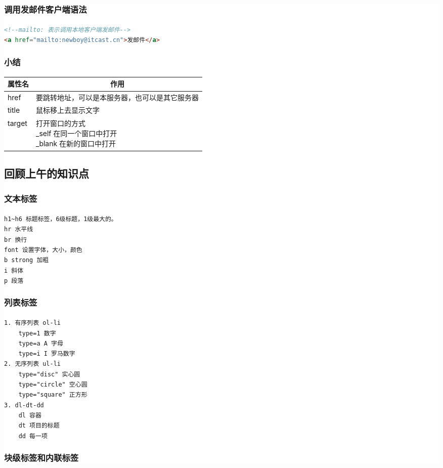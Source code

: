 ### 调用发邮件客户端语法

```html
<!--mailto: 表示调用本地客户端发邮件-->
<a href="mailto:newboy@itcast.cn">发邮件</a>
```

### 小结

| 属性名 | 作用                                                         |
| ------ | ------------------------------------------------------------ |
| href   | 要跳转地址，可以是本服务器，也可以是其它服务器               |
| title  | 鼠标移上去显示文字                                           |
| target | 打开窗口的方式<br />\_self 在同一个窗口中打开<br />\_blank 在新的窗口中打开 |



## 回顾上午的知识点

### 文本标签

```
h1~h6 标题标签，6级标题，1级最大的。
hr 水平线
br 换行
font 设置字体，大小，颜色
b strong 加粗
i 斜体
p 段落
```



### 列表标签

```
1. 有序列表 ol-li
	type=1 数字
	type=a A 字母
	type=i I 罗马数字
2. 无序列表 ul-li
	type="disc" 实心圆
	type="circle" 空心圆
	type="square" 正方形
3. dl-dt-dd
	dl 容器
	dt 项目的标题
	dd 每一项
```



### 块级标签和内联标签
